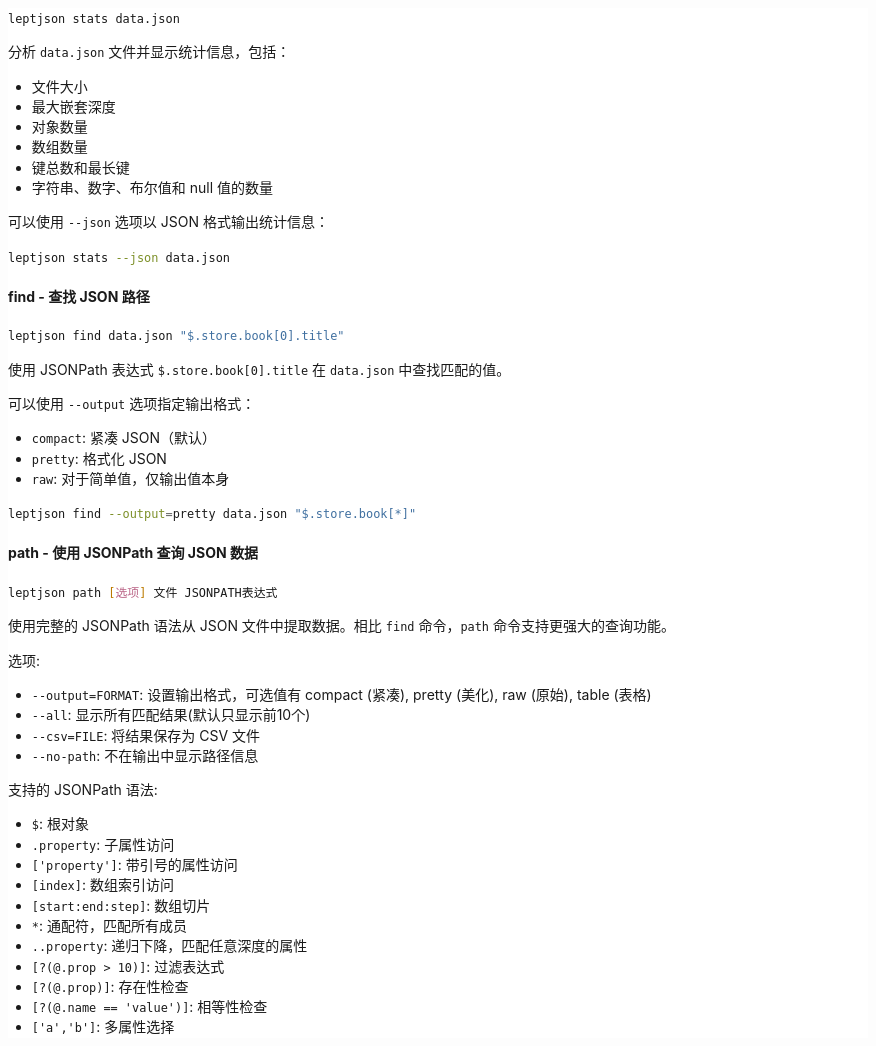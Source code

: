 ```bash
leptjson stats data.json
```

分析 `data.json` 文件并显示统计信息，包括：
* 文件大小
* 最大嵌套深度
* 对象数量
* 数组数量
* 键总数和最长键
* 字符串、数字、布尔值和 null 值的数量

可以使用 `--json` 选项以 JSON 格式输出统计信息：

```bash
leptjson stats --json data.json
```

#### find - 查找 JSON 路径

```bash
leptjson find data.json "$.store.book[0].title"
```

使用 JSONPath 表达式 `$.store.book[0].title` 在 `data.json` 中查找匹配的值。

可以使用 `--output` 选项指定输出格式：
* `compact`: 紧凑 JSON（默认）
* `pretty`: 格式化 JSON
* `raw`: 对于简单值，仅输出值本身

```bash
leptjson find --output=pretty data.json "$.store.book[*]"
```

#### path - 使用 JSONPath 查询 JSON 数据

```bash
leptjson path [选项] 文件 JSONPATH表达式
```

使用完整的 JSONPath 语法从 JSON 文件中提取数据。相比 `find` 命令，`path` 命令支持更强大的查询功能。

选项:
- `--output=FORMAT`: 设置输出格式，可选值有 compact (紧凑), pretty (美化), raw (原始), table (表格)
- `--all`: 显示所有匹配结果(默认只显示前10个)
- `--csv=FILE`: 将结果保存为 CSV 文件
- `--no-path`: 不在输出中显示路径信息

支持的 JSONPath 语法:
- `$`: 根对象
- `.property`: 子属性访问
- `['property']`: 带引号的属性访问
- `[index]`: 数组索引访问
- `[start:end:step]`: 数组切片
- `*`: 通配符，匹配所有成员
- `..property`: 递归下降，匹配任意深度的属性
- `[?(@.prop > 10)]`: 过滤表达式
- `[?(@.prop)]`: 存在性检查
- `[?(@.name == 'value')]`: 相等性检查
- `['a','b']`: 多属性选择
